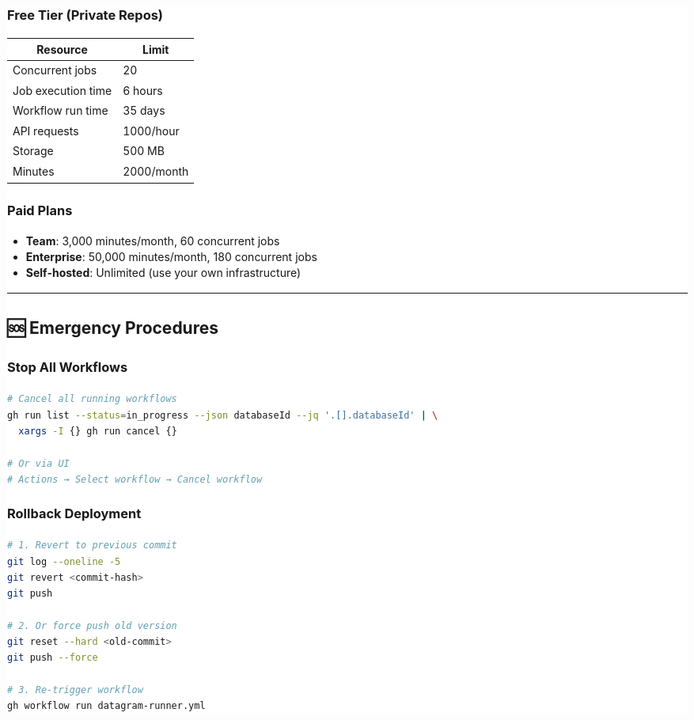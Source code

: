 ### Free Tier (Private Repos)

| Resource | Limit |
|----------|-------|
| Concurrent jobs | 20 |
| Job execution time | 6 hours |
| Workflow run time | 35 days |
| API requests | 1000/hour |
| Storage | 500 MB |
| Minutes | 2000/month |

### Paid Plans

- **Team**: 3,000 minutes/month, 60 concurrent jobs
- **Enterprise**: 50,000 minutes/month, 180 concurrent jobs
- **Self-hosted**: Unlimited (use your own infrastructure)

---

## 🆘 Emergency Procedures

### Stop All Workflows

```bash
# Cancel all running workflows
gh run list --status=in_progress --json databaseId --jq '.[].databaseId' | \
  xargs -I {} gh run cancel {}

# Or via UI
# Actions → Select workflow → Cancel workflow
```

### Rollback Deployment

```bash
# 1. Revert to previous commit
git log --oneline -5
git revert <commit-hash>
git push

# 2. Or force push old version
git reset --hard <old-commit>
git push --force

# 3. Re-trigger workflow
gh workflow run datagram-runner.yml
```
